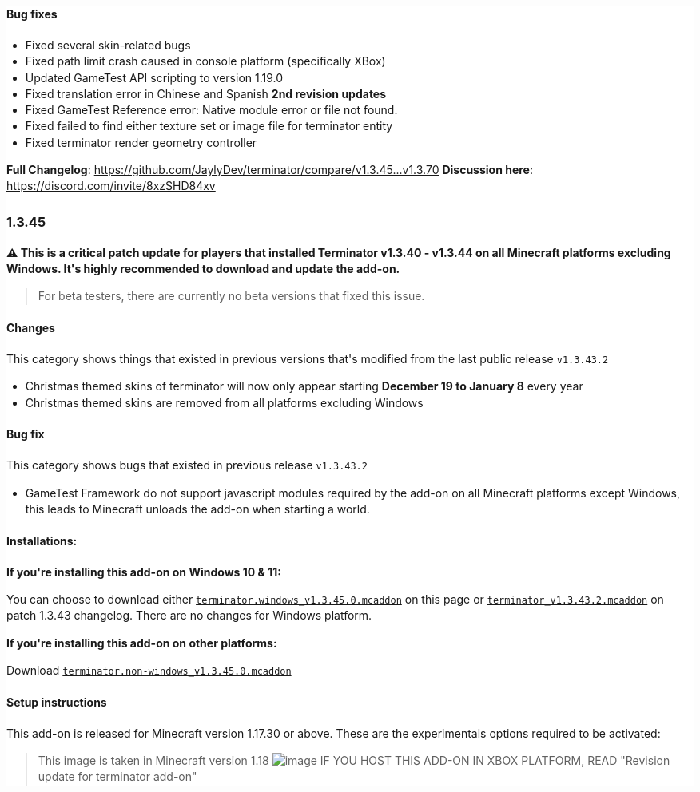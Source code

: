 #### Bug fixes

- Fixed several skin-related bugs
- Fixed path limit crash caused in console platform (specifically XBox)
- Updated GameTest API scripting to version 1.19.0
- Fixed translation error in Chinese and Spanish
  **2nd revision updates**
- Fixed GameTest Reference error: Native module error or file not found.
- Fixed failed to find either texture set or image file for terminator entity
- Fixed terminator render geometry controller

**Full Changelog**: https://github.com/JaylyDev/terminator/compare/v1.3.45...v1.3.70
**Discussion here**: https://discord.com/invite/8xzSHD84xv

### 1.3.45

**⚠️ This is a critical patch update for players that installed Terminator v1.3.40 - v1.3.44 on all Minecraft platforms excluding Windows. It's highly recommended to download and update the add-on.**

> For beta testers, there are currently no beta versions that fixed this issue.

#### Changes

This category shows things that existed in previous versions that's modified from the last public release `v1.3.43.2`

- Christmas themed skins of terminator will now only appear starting **December 19 to January 8** every year
- Christmas themed skins are removed from all platforms excluding Windows

#### Bug fix

This category shows bugs that existed in previous release `v1.3.43.2`

- GameTest Framework do not support javascript modules required by the add-on on all Minecraft platforms except Windows, this leads to Minecraft unloads the add-on when starting a world.

#### Installations:

**If you're installing this add-on on Windows 10 & 11:**

You can choose to download either [`terminator.windows_v1.3.45.0.mcaddon`](https://github.com/JaylyDev/terminator/releases/download/v1.3.45/terminator.windows_v1.3.45.0.mcaddon) on this page or [`terminator_v1.3.43.2.mcaddon`](https://github.com/JaylyDev/terminator/releases/download/v1.3.43/terminator_v1.3.43.2.mcaddon) on patch 1.3.43 changelog. There are no changes for Windows platform.

**If you're installing this add-on on other platforms:**

Download [`terminator.non-windows_v1.3.45.0.mcaddon`](https://github.com/JaylyDev/terminator/releases/download/v1.3.45/terminator.non-windows_v1.3.45.0.mcaddon)

#### Setup instructions

This add-on is released for Minecraft version 1.17.30 or above. These are the experimentals options required to be activated:

> This image is taken in Minecraft version 1.18
> ![image](https://user-images.githubusercontent.com/65847850/145708230-c6dde04e-3ee0-4121-9416-8089996f88ef.png)
> IF YOU HOST THIS ADD-ON IN XBOX PLATFORM, READ "Revision update for terminator add-on"
